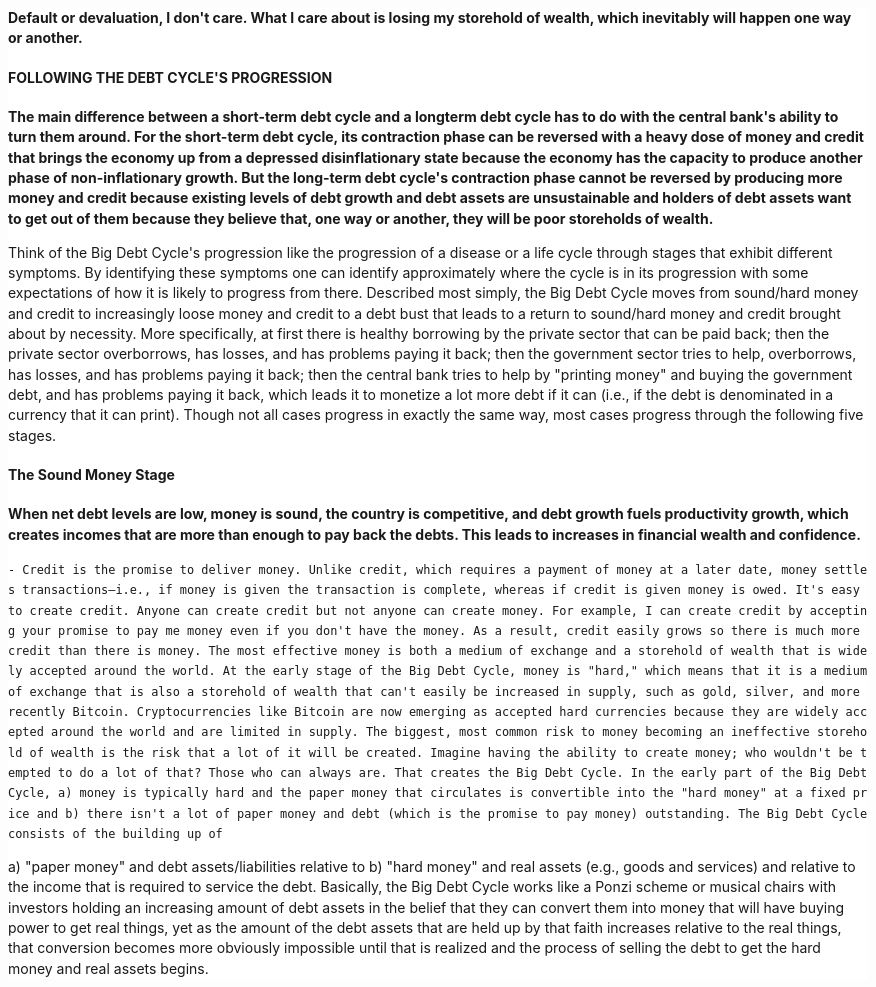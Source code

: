 **Default or devaluation, I don't care. What I care about is losing my storehold of wealth, which inevitably will happen one way or another.**

#### **FOLLOWING THE DEBT CYCLE'S PROGRESSION**

**The main difference between a short-term debt cycle and a longterm debt cycle has to do with the central bank's ability to turn them around. For the short-term debt cycle, its contraction phase can be reversed with a heavy dose of money and credit that brings the economy up from a depressed disinflationary state because the economy has the capacity to produce another phase of non-inflationary growth. But the long-term debt cycle's contraction phase cannot be reversed by producing more money and credit because existing levels of debt growth and debt assets are unsustainable and holders of debt assets want to get out of them because they believe that, one way or another, they will be poor storeholds of wealth.**

Think of the Big Debt Cycle's progression like the progression of a disease or a life cycle through stages that exhibit different symptoms. By identifying these symptoms one can identify approximately where the cycle is in its progression with some expectations of how it is likely to progress from there. Described most simply, the Big Debt Cycle moves from sound/hard money and credit to increasingly loose money and credit to a debt bust that leads to a return to sound/hard money and credit brought about by necessity. More specifically, at first there is healthy borrowing by the private sector that can be paid back; then the private sector overborrows, has losses, and has problems paying it back; then the government sector tries to help, overborrows, has losses, and has problems paying it back; then the central bank tries to help by "printing money" and buying the government debt, and has problems paying it back, which leads it to monetize a lot more debt if it can (i.e., if the debt is denominated in a currency that it can print). Though not all cases progress in exactly the same way, most cases progress through the following five stages.

#### **The Sound Money Stage**

**When net debt levels are low, money is sound, the country is competitive, and debt growth fuels productivity growth, which creates incomes that are more than enough to pay back the debts. This leads to increases in financial wealth and confidence.**

    - Credit is the promise to deliver money. Unlike credit, which requires a payment of money at a later date, money settles transactions—i.e., if money is given the transaction is complete, whereas if credit is given money is owed. It's easy to create credit. Anyone can create credit but not anyone can create money. For example, I can create credit by accepting your promise to pay me money even if you don't have the money. As a result, credit easily grows so there is much more credit than there is money. The most effective money is both a medium of exchange and a storehold of wealth that is widely accepted around the world. At the early stage of the Big Debt Cycle, money is "hard," which means that it is a medium of exchange that is also a storehold of wealth that can't easily be increased in supply, such as gold, silver, and more recently Bitcoin. Cryptocurrencies like Bitcoin are now emerging as accepted hard currencies because they are widely accepted around the world and are limited in supply. The biggest, most common risk to money becoming an ineffective storehold of wealth is the risk that a lot of it will be created. Imagine having the ability to create money; who wouldn't be tempted to do a lot of that? Those who can always are. That creates the Big Debt Cycle. In the early part of the Big Debt Cycle, a) money is typically hard and the paper money that circulates is convertible into the "hard money" at a fixed price and b) there isn't a lot of paper money and debt (which is the promise to pay money) outstanding. The Big Debt Cycle consists of the building up of

a) "paper money" and debt assets/liabilities relative to b) "hard money" and real assets (e.g., goods and services) and relative to the income that is required to service the debt. Basically, the Big Debt Cycle works like a Ponzi scheme or musical chairs with investors holding an increasing amount of debt assets in the belief that they can convert them into money that will have buying power to get real things, yet as the amount of the debt assets that are held up by that faith increases relative to the real things, that conversion becomes more obviously impossible until that is realized and the process of selling the debt to get the hard money and real assets begins.
